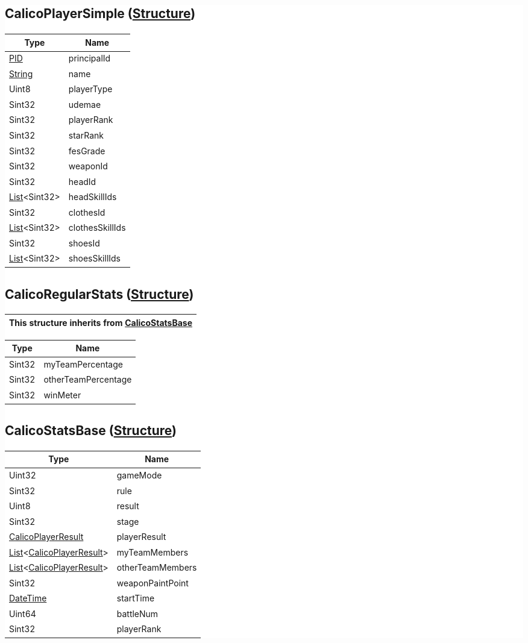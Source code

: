 ## CalicoPlayerSimple ([Structure])
| Type | Name |
| --- | --- |
| [PID] | principalId |
| [String] | name |
| Uint8 | playerType |
| Sint32 | udemae |
| Sint32 | playerRank |
| Sint32 | starRank |
| Sint32 | fesGrade |
| Sint32 | weaponId |
| Sint32 | headId |
| [List]&lt;Sint32&gt; | headSkillIds |
| Sint32 | clothesId |
| [List]&lt;Sint32&gt; | clothesSkillIds |
| Sint32 | shoesId |
| [List]&lt;Sint32&gt; | shoesSkillIds |

## CalicoRegularStats ([Structure])
| This structure inherits from [CalicoStatsBase] |
| --- |

| Type | Name |
| --- | --- |
| Sint32 | myTeamPercentage |
| Sint32 | otherTeamPercentage |
| Sint32 | winMeter |

## CalicoStatsBase ([Structure])
| Type | Name |
| --- | --- |
| Uint32 | gameMode |
| Sint32 | rule |
| Uint8 | result |
| Sint32 | stage |
| [CalicoPlayerResult] | playerResult |
| [List]&lt;[CalicoPlayerResult]&gt; | myTeamMembers |
| [List]&lt;[CalicoPlayerResult]&gt; | otherTeamMembers |
| Sint32 | weaponPaintPoint |
| [DateTime] | startTime |
| Uint64 | battleNum |
| Sint32 | playerRank |

[Result]: NEX-Common-Types#result
[String]: NEX-Common-Types#string
[Buffer]: NEX-Common-Types#buffer
[qBuffer]: NEX-Common-Types#qbuffer
[List]: NEX-Common-Types#list
[Map]: NEX-Common-Types#map
[DateTime]: NEX-Common-Types#date-time
[Structure]: NEX-Common-Types#structure
[Data]: NEX-Common-Types#any-data-holder
[PID]: NEX-Common-Types#pid
[Variant]: NEX-Common-Types#variant
[CoconutMeta]: #coconutmeta-structure
[CoconutGetParam]: #coconutgetparam-structure
[CoconutGetInfo]: #coconutgetinfo-structure
[CoconutViolation]: #coconutviolation-structure
[CalicoRegularStats]: #calicoregularstats-structure
[CalicoGachiStats]: #calicogachistats-structure
[CalicoLeagueStats]: #calicoleaguestats-structure
[CalicoFesStats]: #calicofesstats-structure
[OrderedInfo]: #orderedinfo-structure
[TimeAttackInfo]: #timeattackinfo-structure
[CalicoFesStatsV2]: #calicofesstatsv2-structure
[DataStoreReqGetInfo]: Data-Store-Protocol#datastorereqgetinfo-structure
[CalicoPlayerSimple]: #calicoplayersimple-structure
[CalicoPlayerResult]: #calicoplayerresult-structure
[CalicoStatsBase]: #calicostatsbase-structure
[StageTimeAttackWeapon]: #stagetimeattackweapon-structure
[StageTimeAttackInfo]: #stagetimeattackinfo-structure
[DataStoreReqGetInfo]: Data-Store-Protocol#datastorereqgetinfo-structure
[DataStoreReqPostInfo]: Data-Store-Protocol#datastorereqpostinfo-structure